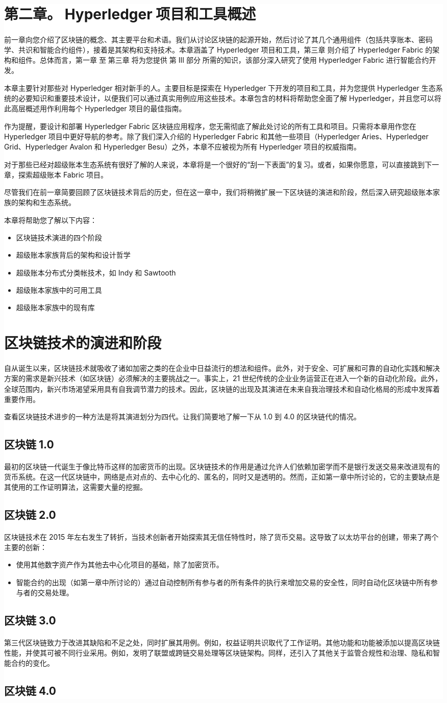 # 第二章。 Hyperledger 项目和工具概述

前一章向您介绍了区块链的概念、其主要平台和术语。我们从讨论区块链的起源开始，然后讨论了其几个通用组件（包括共享账本、密码学、共识和智能合约组件），接着是其架构和支持技术。本章涵盖了 Hyperledger 项目和工具，第三章 则介绍了 Hyperledger Fabric 的架构和组件。总体而言，第一章 至 第三章 将为您提供 第 III 部分 所需的知识，该部分深入研究了使用 Hyperledger Fabric 进行智能合约开发。

本章主要针对那些对 Hyperledger 相对新手的人。主要目标是探索在 Hyperledger 下开发的项目和工具，并为您提供 Hyperledger 生态系统的必要知识和重要技术设计，以便我们可以通过真实用例应用这些技术。本章包含的材料将帮助您全面了解 Hyperledger，并且您可以将此高层概述用作利用每个 Hyperledger 项目的最佳指南。

作为提醒，要设计和部署 Hyperledger Fabric 区块链应用程序，您无需彻底了解此处讨论的所有工具和项目。只需将本章用作您在 Hyperledger 项目中更好导航的参考。除了我们深入介绍的 Hyperledger Fabric 和其他一些项目（Hyperledger Aries、Hyperledger Grid、Hyperledger Avalon 和 Hyperledger Besu）之外，本章不应被视为所有 Hyperledger 项目的权威指南。

对于那些已经对超级账本生态系统有很好了解的人来说，本章将是一个很好的“刮一下表面”的复习。或者，如果你愿意，可以直接跳到下一章，探索超级账本 Fabric 项目。

尽管我们在前一章简要回顾了区块链技术背后的历史，但在这一章中，我们将稍微扩展一下区块链的演进和阶段，然后深入研究超级账本家族的架构和生态系统。

本章将帮助您了解以下内容：

+   区块链技术演进的四个阶段

+   超级账本家族背后的架构和设计哲学

+   超级账本分布式分类帐技术，如 Indy 和 Sawtooth

+   超级账本家族中的可用工具

+   超级账本家族中的现有库

# 区块链技术的演进和阶段

自从诞生以来，区块链技术就吸收了诸如加密之类的在企业中日益流行的想法和组件。此外，对于安全、可扩展和可靠的自动化实践和解决方案的需求是新兴技术（如区块链）必须解决的主要挑战之一。事实上，21 世纪传统的企业业务运营正在进入一个新的自动化阶段。此外，全球范围内，新兴市场渴望采用具有自我调节潜力的技术。因此，区块链的出现及其演进在未来自我治理技术和自动化格局的形成中发挥着重要作用。

查看区块链技术进步的一种方法是将其演进划分为四代。让我们简要地了解一下从 1.0 到 4.0 的区块链代的情况。

## 区块链 1.0

最初的区块链一代诞生于像比特币这样的加密货币的出现。区块链技术的作用是通过允许人们依赖加密学而不是银行发送交易来改进现有的货币系统。在这一代区块链中，网络是点对点的、去中心化的、匿名的，同时又是透明的。然而，正如第一章中所讨论的，它的主要缺点是其使用的工作证明算法，这需要大量的挖掘。

## 区块链 2.0

区块链技术在 2015 年左右发生了转折，当技术创新者开始探索其无信任特性时，除了货币交易。这导致了以太坊平台的创建，带来了两个主要的创新：

+   使用其他数字资产作为其他去中心化项目的基础，除了加密货币。

+   智能合约的出现（如第一章中所讨论的）通过自动控制所有参与者的所有条件的执行来增加交易的安全性，同时自动化区块链中所有参与者的交易处理。

## 区块链 3.0

第三代区块链致力于改进其缺陷和不足之处，同时扩展其用例。例如，权益证明共识取代了工作证明。其他功能和功能被添加以提高区块链性能，并使其可被不同行业采用。例如，发明了联盟或跨链交易处理等区块链架构。同样，还引入了其他关于监管合规性和治理、隐私和智能合约的变化。

## 区块链 4.0
